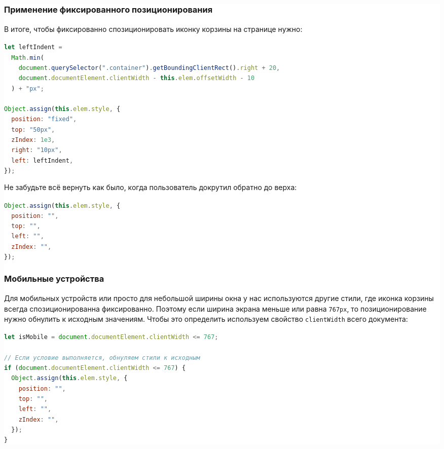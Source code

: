 ### Применение фиксированного позиционирования

В итоге, чтобы фиксированно спозиционировать иконку корзины на странице нужно:

```js
let leftIndent =
  Math.min(
    document.querySelector(".container").getBoundingClientRect().right + 20,
    document.documentElement.clientWidth - this.elem.offsetWidth - 10
  ) + "px";

Object.assign(this.elem.style, {
  position: "fixed",
  top: "50px",
  zIndex: 1e3,
  right: "10px",
  left: leftIndent,
});
```

Не забудьте всё вернуть как было, когда пользователь докрутил обратно до верха:

```js
Object.assign(this.elem.style, {
  position: "",
  top: "",
  left: "",
  zIndex: "",
});
```

### Мобильные устройства

Для мобильных устройств или просто для небольшой ширины окна у нас используются другие стили, где иконка корзины всегда спозиционированна фиксированно. Поэтому если ширина экрана меньше или равна `767px`, то позиционирование нужно обнулить к исходным значениям. Чтобы это определить используем свойство `clientWidth` всего документа:

```js
let isMobile = document.documentElement.clientWidth <= 767;

// Если условие выполняется, обнуляем стили к исходным
if (document.documentElement.clientWidth <= 767) {
  Object.assign(this.elem.style, {
    position: "",
    top: "",
    left: "",
    zIndex: "",
  });
}
```
